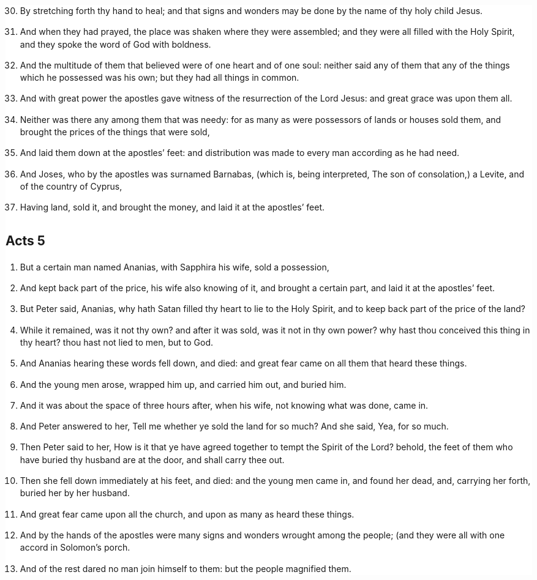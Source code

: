 30. By stretching forth thy hand to heal; and that signs and wonders may be done by the name of thy holy child Jesus.

31. And when they had prayed, the place was shaken where they were assembled; and they were all filled with the Holy Spirit, and they spoke the word of God with boldness.

32. And the multitude of them that believed were of one heart and of one soul: neither said any of them that any of the things which he possessed was his own; but they had all things in common.

33. And with great power the apostles gave witness of the resurrection of the Lord Jesus: and great grace was upon them all.

34. Neither was there any among them that was needy: for as many as were possessors of lands or houses sold them, and brought the prices of the things that were sold,

35. And laid them down at the apostles’ feet: and distribution was made to every man according as he had need.

36. And Joses, who by the apostles was surnamed Barnabas, (which is, being interpreted, The son of consolation,) a Levite, and of the country of Cyprus,

37. Having land, sold it, and brought the money, and laid it at the apostles’ feet.

## Acts 5

1. But a certain man named Ananias, with Sapphira his wife, sold a possession,

2. And kept back part of the price, his wife also knowing of it, and brought a certain part, and laid it at the apostles’ feet.

3. But Peter said, Ananias, why hath Satan filled thy heart to lie to the Holy Spirit, and to keep back part of the price of the land? 

4. While it remained, was it not thy own? and after it was sold, was it not in thy own power? why hast thou conceived this thing in thy heart? thou hast not lied to men, but to God.

5. And Ananias hearing these words fell down, and died: and great fear came on all them that heard these things.

6. And the young men arose, wrapped him up, and carried him out, and buried him.

7. And it was about the space of three hours after, when his wife, not knowing what was done, came in.

8. And Peter answered to her, Tell me whether ye sold the land for so much? And she said, Yea, for so much.

9. Then Peter said to her, How is it that ye have agreed together to tempt the Spirit of the Lord? behold, the feet of them who have buried thy husband are at the door, and shall carry thee out.

10. Then she fell down immediately at his feet, and died: and the young men came in, and found her dead, and, carrying her forth, buried her by her husband.

11. And great fear came upon all the church, and upon as many as heard these things.

12. And by the hands of the apostles were many signs and wonders wrought among the people; (and they were all with one accord in Solomon’s porch.

13. And of the rest dared no man join himself to them: but the people magnified them.
